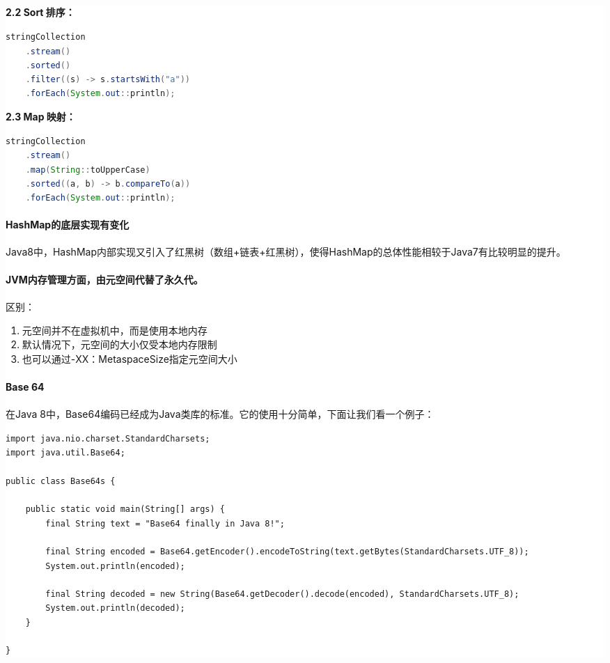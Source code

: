 

**2.2 Sort 排序：**

```java
stringCollection  
    .stream()
    .sorted()
    .filter((s) -> s.startsWith("a"))
    .forEach(System.out::println);
```

**2.3 Map 映射：**



```java
stringCollection  
    .stream()
    .map(String::toUpperCase)
    .sorted((a, b) -> b.compareTo(a))
    .forEach(System.out::println);
```



#### HashMap的底层实现有变化

Java8中，HashMap内部实现又引入了红黑树（数组+链表+红黑树），使得HashMap的总体性能相较于Java7有比较明显的提升。



#### JVM内存管理方面，由元空间代替了永久代。

区别：

1. 元空间并不在虚拟机中，而是使用本地内存
2. 默认情况下，元空间的大小仅受本地内存限制
3. 也可以通过-XX：MetaspaceSize指定元空间大小

#### Base 64

在Java 8中，Base64编码已经成为Java类库的标准。它的使用十分简单，下面让我们看一个例子：



```
import java.nio.charset.StandardCharsets;  
import java.util.Base64;

public class Base64s {

    public static void main(String[] args) {
        final String text = "Base64 finally in Java 8!";

        final String encoded = Base64.getEncoder().encodeToString(text.getBytes(StandardCharsets.UTF_8));
        System.out.println(encoded);

        final String decoded = new String(Base64.getDecoder().decode(encoded), StandardCharsets.UTF_8);
        System.out.println(decoded);
    }

}
```
